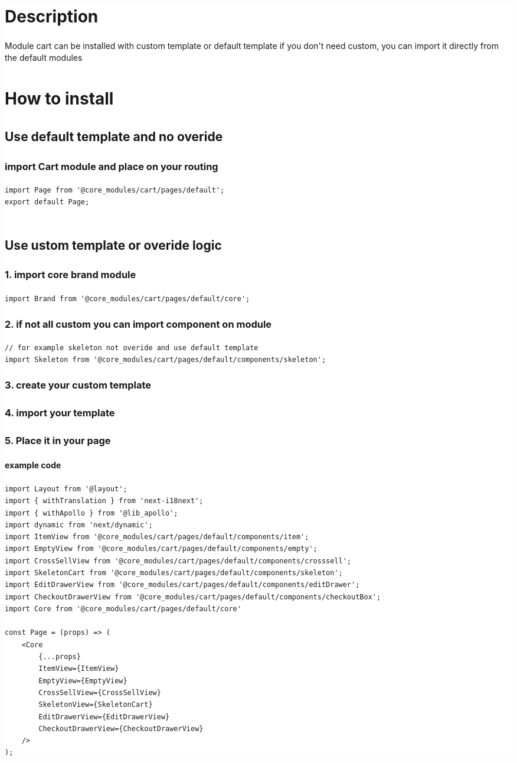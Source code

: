 # Description

Module cart can be installed with custom template or default template
if you don't need custom, you can import it directly from the default modules


# How to install
## Use default template and no overide
### import Cart module and place on your routing
````
import Page from '@core_modules/cart/pages/default';
export default Page;


````

## Use ustom template or overide logic
### 1. import core brand module

````
import Brand from '@core_modules/cart/pages/default/core';
````

### 2. if not all custom you can import component on module

````
// for example skeleton not overide and use default template
import Skeleton from '@core_modules/cart/pages/default/components/skeleton';
````
### 3. create your custom template
### 4. import your template
### 5. Place it in your page
#### example code
````
import Layout from '@layout';
import { withTranslation } from 'next-i18next';
import { withApollo } from '@lib_apollo';
import dynamic from 'next/dynamic';
import ItemView from '@core_modules/cart/pages/default/components/item';
import EmptyView from '@core_modules/cart/pages/default/components/empty';
import CrossSellView from '@core_modules/cart/pages/default/components/crosssell';
import SkeletonCart from '@core_modules/cart/pages/default/components/skeleton';
import EditDrawerView from '@core_modules/cart/pages/default/components/editDrawer';
import CheckoutDrawerView from '@core_modules/cart/pages/default/components/checkoutBox';
import Core from '@core_modules/cart/pages/default/core'

const Page = (props) => (
    <Core
        {...props}
        ItemView={ItemView}
        EmptyView={EmptyView}
        CrossSellView={CrossSellView}
        SkeletonView={SkeletonCart}
        EditDrawerView={EditDrawerView}
        CheckoutDrawerView={CheckoutDrawerView}
    />
);

````